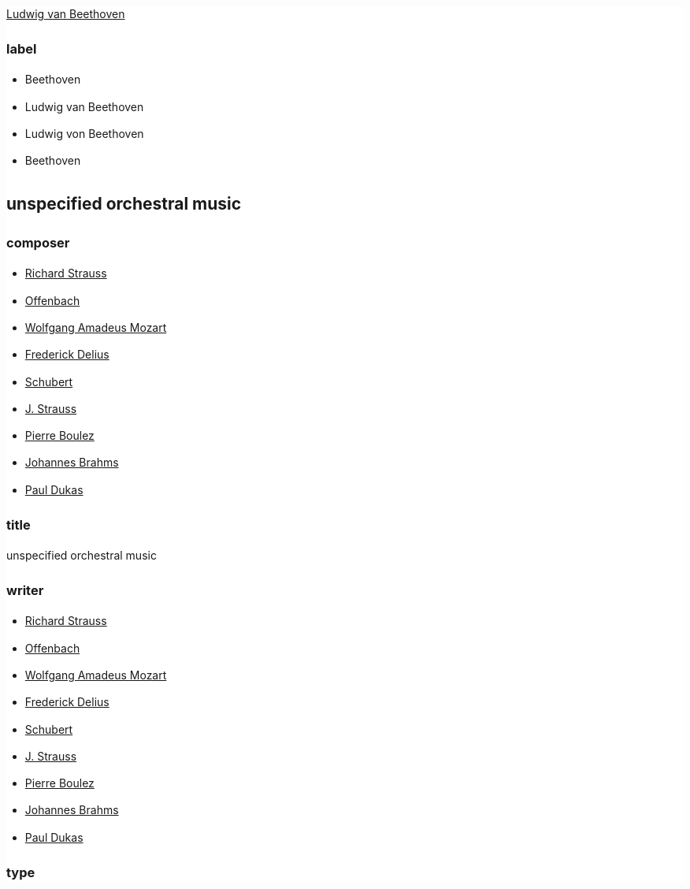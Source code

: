 
[Ludwig van Beethoven](#Ludwig-van-Beethoven)

### label

 - Beethoven

 - Ludwig van Beethoven

 - Ludwig von Beethoven

 - Beethoven

## unspecified orchestral music

### composer

 - [Richard Strauss](#Richard-Strauss)

 - [Offenbach](#Offenbach)

 - [Wolfgang Amadeus Mozart](#Wolfgang-Amadeus-Mozart)

 - [Frederick Delius](#Frederick-Delius)

 - [Schubert](#Schubert)

 - [J. Strauss](#J.-Strauss)

 - [Pierre Boulez](#Pierre-Boulez)

 - [Johannes Brahms](#Johannes-Brahms)

 - [Paul Dukas](#Paul-Dukas)

### title


unspecified orchestral music

### writer

 - [Richard Strauss](#Richard-Strauss)

 - [Offenbach](#Offenbach)

 - [Wolfgang Amadeus Mozart](#Wolfgang-Amadeus-Mozart)

 - [Frederick Delius](#Frederick-Delius)

 - [Schubert](#Schubert)

 - [J. Strauss](#J.-Strauss)

 - [Pierre Boulez](#Pierre-Boulez)

 - [Johannes Brahms](#Johannes-Brahms)

 - [Paul Dukas](#Paul-Dukas)

### type
